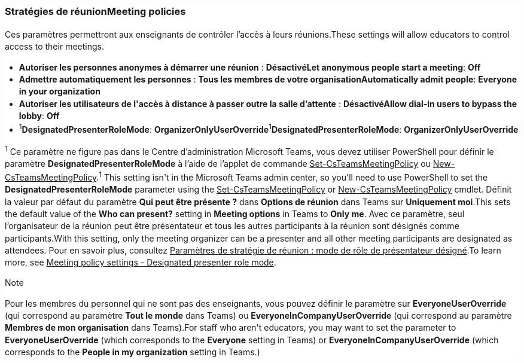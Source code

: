 ### <a name="meeting-policies"></a><span data-ttu-id="b1479-324">Stratégies de réunion</span><span class="sxs-lookup"><span data-stu-id="b1479-324">Meeting policies</span></span>

<span data-ttu-id="b1479-325">Ces paramètres permettront aux enseignants de contrôler l’accès à leurs réunions.</span><span class="sxs-lookup"><span data-stu-id="b1479-325">These settings will allow educators to control access to their meetings.</span></span>

- <span data-ttu-id="b1479-326">**Autoriser les personnes anonymes à démarrer une réunion** : **Désactivé**</span><span class="sxs-lookup"><span data-stu-id="b1479-326">**Let anonymous people start a meeting**: **Off**</span></span>
- <span data-ttu-id="b1479-327">**Admettre automatiquement les personnes** : **Tous les membres de votre organisation**</span><span class="sxs-lookup"><span data-stu-id="b1479-327">**Automatically admit people**: **Everyone in your organization**</span></span>
- <span data-ttu-id="b1479-328">**Autoriser les utilisateurs de l'accès à distance à passer outre la salle d’attente** : **Désactivé**</span><span class="sxs-lookup"><span data-stu-id="b1479-328">**Allow dial-in users to bypass the lobby**: **Off**</span></span>
- <span data-ttu-id="b1479-329"><sup>1</sup>**DesignatedPresenterRoleMode**: **OrganizerOnlyUserOverride**</span><span class="sxs-lookup"><span data-stu-id="b1479-329"><sup>1</sup>**DesignatedPresenterRoleMode**: **OrganizerOnlyUserOverride**</span></span>

<span data-ttu-id="b1479-330"><sup>1</sup> Ce paramètre ne figure pas dans le Centre d’administration Microsoft Teams, vous devez utiliser PowerShell pour définir le paramètre **DesignatedPresenterRoleMode** à l’aide de l’applet de commande [Set-CsTeamsMeetingPolicy](https://docs.microsoft.com/powershell/module/skype/set-csteamsmeetingpolicy) ou [New-CsTeamsMeetingPolicy](https://docs.microsoft.com/powershell/module/skype/new-csteamsmeetingpolicy).</span><span class="sxs-lookup"><span data-stu-id="b1479-330"><sup>1</sup> This setting isn't in the Microsoft Teams admin center, so you'll need to use PowerShell to set the **DesignatedPresenterRoleMode** parameter using the [Set-CsTeamsMeetingPolicy](https://docs.microsoft.com/powershell/module/skype/set-csteamsmeetingpolicy) or [New-CsTeamsMeetingPolicy](https://docs.microsoft.com/powershell/module/skype/new-csteamsmeetingpolicy) cmdlet.</span></span> <span data-ttu-id="b1479-331">Définit la valeur par défaut du paramètre **Qui peut être présente ?** dans **Options de réunion** dans Teams sur **Uniquement moi**.</span><span class="sxs-lookup"><span data-stu-id="b1479-331">This sets the default value of the **Who can present?** setting in **Meeting options** in Teams to **Only me**.</span></span> <span data-ttu-id="b1479-332">Avec ce paramètre, seul l’organisateur de la réunion peut être présentateur et tous les autres participants à la réunion sont désignés comme participants.</span><span class="sxs-lookup"><span data-stu-id="b1479-332">With this setting, only the meeting organizer can be a presenter and all other meeting participants are designated as attendees.</span></span> <span data-ttu-id="b1479-333">Pour en savoir plus, consultez [Paramètres de stratégie de réunion : mode de rôle de présentateur désigné](meeting-policies-in-teams.md#meeting-policy-settings---designated-presenter-role-mode).</span><span class="sxs-lookup"><span data-stu-id="b1479-333">To learn more, see [Meeting policy settings - Designated presenter role mode](meeting-policies-in-teams.md#meeting-policy-settings---designated-presenter-role-mode).</span></span>

> [!NOTE]
> <span data-ttu-id="b1479-334">Pour les membres du personnel qui ne sont pas des enseignants, vous pouvez définir le paramètre sur **EveryoneUserOverride** (qui correspond au paramètre **Tout le monde** dans Teams) ou **EveryoneInCompanyUserOverride** (qui correspond au paramètre **Membres de mon organisation** dans Teams).</span><span class="sxs-lookup"><span data-stu-id="b1479-334">For staff who aren't educators, you may want to set the parameter to **EveryoneUserOverride** (which corresponds to the **Everyone** setting in Teams) or **EveryoneInCompanyUserOverride** (which corresponds to the **People in my organization** setting in Teams.)</span></span>
